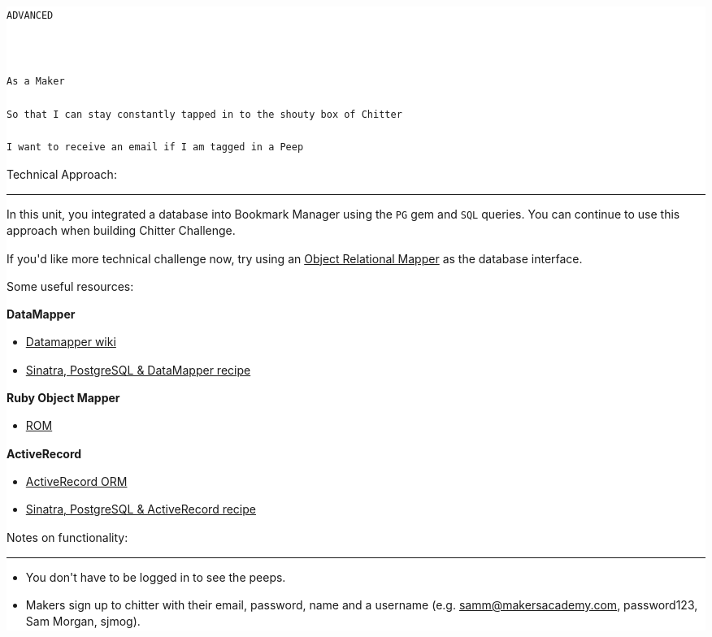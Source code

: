 ```
ADVANCED

  

As a Maker

So that I can stay constantly tapped in to the shouty box of Chitter

I want to receive an email if I am tagged in a Peep

```

  

Technical Approach:

-----

  

In this unit, you integrated a database into Bookmark Manager using the `PG` gem and `SQL` queries. You can continue to use this approach when building Chitter Challenge.

  

If you'd like more technical challenge now, try using an [Object Relational Mapper](https://en.wikipedia.org/wiki/Object-relational_mapping) as the database interface.

  

Some useful resources:

**DataMapper**

-  [Datamapper wiki](https://en.wikipedia.org/wiki/DataMapper)

-  [Sinatra, PostgreSQL & DataMapper recipe](https://github.com/sinatra/sinatra-recipes/blob/master/databases/postgresql-datamapper.md)

  

**Ruby Object Mapper**

-  [ROM](https://rom-rb.org/)

  

**ActiveRecord**

-  [ActiveRecord ORM](https://guides.rubyonrails.org/active_record_basics.html)

-  [Sinatra, PostgreSQL & ActiveRecord recipe](http://recipes.sinatrarb.com/p/databases/postgresql-activerecord?#article)

  

Notes on functionality:

------

  

* You don't have to be logged in to see the peeps.

* Makers sign up to chitter with their email, password, name and a username (e.g. samm@makersacademy.com, password123, Sam Morgan, sjmog).
